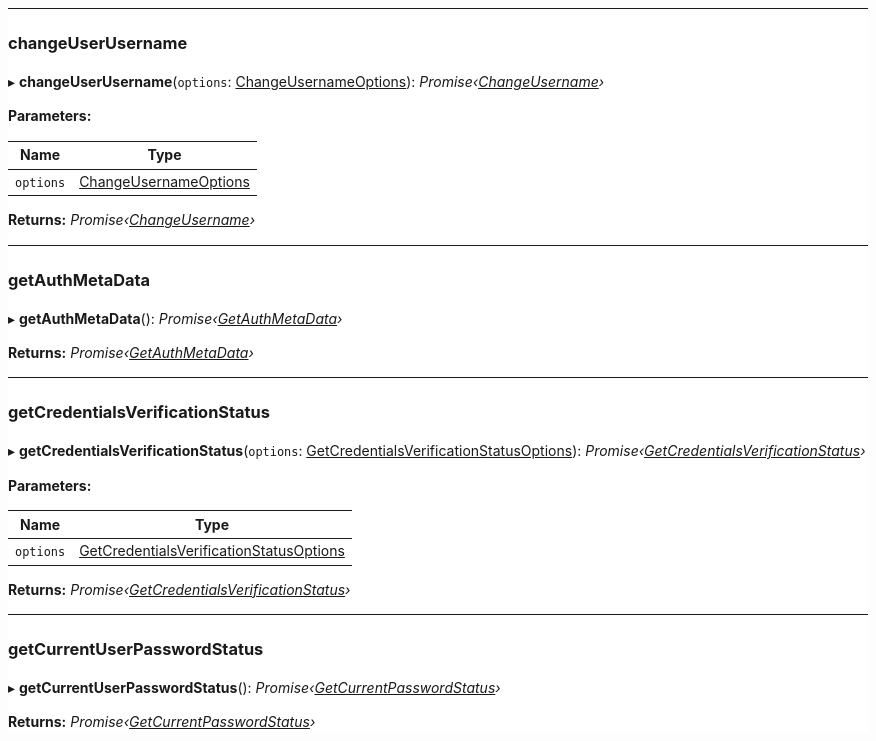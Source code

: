 ___

### <a id="changeuserusername" name="changeuserusername"></a>  changeUserUsername

▸ **changeUserUsername**(`options`: [ChangeUsernameOptions](../modules/_client_apis_authapi_.md#changeusernameoptions)): *Promise‹[ChangeUsername](../modules/_client_apis_authapi_.md#changeusername)›*

**Parameters:**

Name | Type |
------ | ------ |
`options` | [ChangeUsernameOptions](../modules/_client_apis_authapi_.md#changeusernameoptions) |

**Returns:** *Promise‹[ChangeUsername](../modules/_client_apis_authapi_.md#changeusername)›*

___

### <a id="getauthmetadata" name="getauthmetadata"></a>  getAuthMetaData

▸ **getAuthMetaData**(): *Promise‹[GetAuthMetaData](../modules/_client_apis_authapi_.md#getauthmetadata)›*

**Returns:** *Promise‹[GetAuthMetaData](../modules/_client_apis_authapi_.md#getauthmetadata)›*

___

### <a id="getcredentialsverificationstatus" name="getcredentialsverificationstatus"></a>  getCredentialsVerificationStatus

▸ **getCredentialsVerificationStatus**(`options`: [GetCredentialsVerificationStatusOptions](../modules/_client_apis_authapi_.md#getcredentialsverificationstatusoptions)): *Promise‹[GetCredentialsVerificationStatus](../modules/_client_apis_authapi_.md#getcredentialsverificationstatus)›*

**Parameters:**

Name | Type |
------ | ------ |
`options` | [GetCredentialsVerificationStatusOptions](../modules/_client_apis_authapi_.md#getcredentialsverificationstatusoptions) |

**Returns:** *Promise‹[GetCredentialsVerificationStatus](../modules/_client_apis_authapi_.md#getcredentialsverificationstatus)›*

___

### <a id="getcurrentuserpasswordstatus" name="getcurrentuserpasswordstatus"></a>  getCurrentUserPasswordStatus

▸ **getCurrentUserPasswordStatus**(): *Promise‹[GetCurrentPasswordStatus](../modules/_client_apis_authapi_.md#getcurrentpasswordstatus)›*

**Returns:** *Promise‹[GetCurrentPasswordStatus](../modules/_client_apis_authapi_.md#getcurrentpasswordstatus)›*
